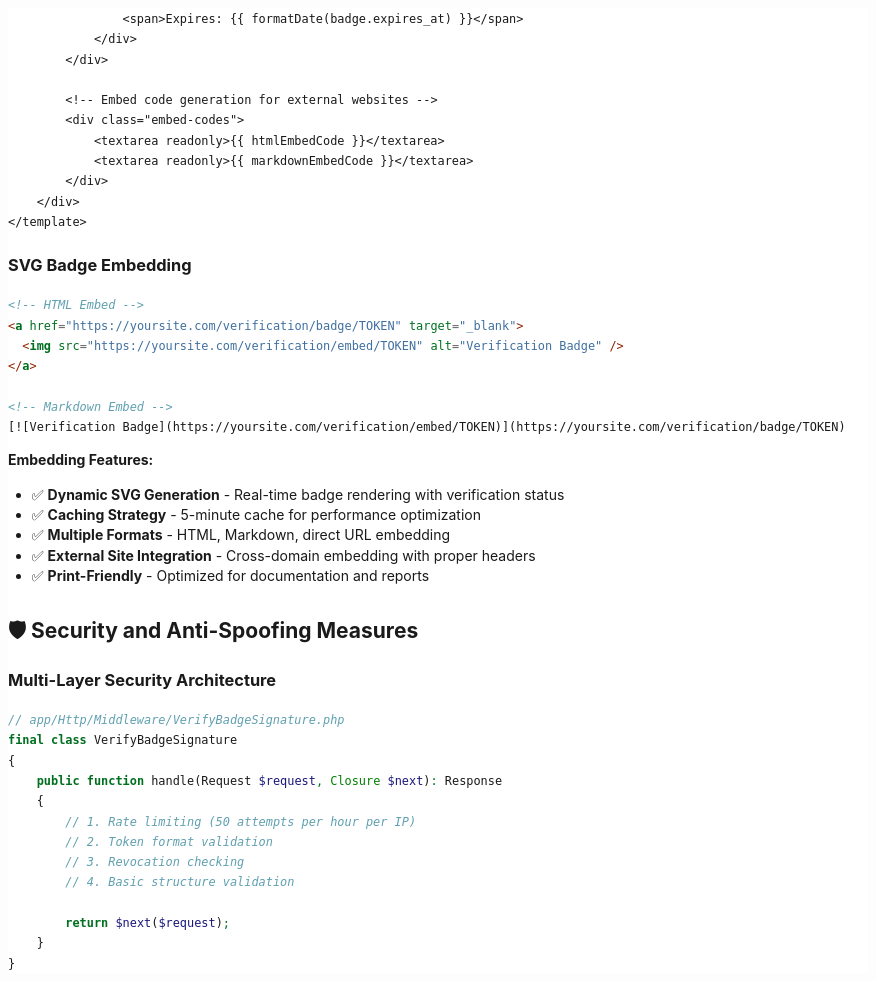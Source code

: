 ```vue
                <span>Expires: {{ formatDate(badge.expires_at) }}</span>
            </div>
        </div>
        
        <!-- Embed code generation for external websites -->
        <div class="embed-codes">
            <textarea readonly>{{ htmlEmbedCode }}</textarea>
            <textarea readonly>{{ markdownEmbedCode }}</textarea>
        </div>
    </div>
</template>
```

### **SVG Badge Embedding**
```html
<!-- HTML Embed -->
<a href="https://yoursite.com/verification/badge/TOKEN" target="_blank">
  <img src="https://yoursite.com/verification/embed/TOKEN" alt="Verification Badge" />
</a>

<!-- Markdown Embed -->
[![Verification Badge](https://yoursite.com/verification/embed/TOKEN)](https://yoursite.com/verification/badge/TOKEN)
```

**Embedding Features:**
- ✅ **Dynamic SVG Generation** - Real-time badge rendering with verification status
- ✅ **Caching Strategy** - 5-minute cache for performance optimization
- ✅ **Multiple Formats** - HTML, Markdown, direct URL embedding
- ✅ **External Site Integration** - Cross-domain embedding with proper headers
- ✅ **Print-Friendly** - Optimized for documentation and reports

## 🛡️ Security and Anti-Spoofing Measures

### **Multi-Layer Security Architecture**
```php
// app/Http/Middleware/VerifyBadgeSignature.php
final class VerifyBadgeSignature
{
    public function handle(Request $request, Closure $next): Response
    {
        // 1. Rate limiting (50 attempts per hour per IP)
        // 2. Token format validation
        // 3. Revocation checking
        // 4. Basic structure validation
        
        return $next($request);
    }
}
```
